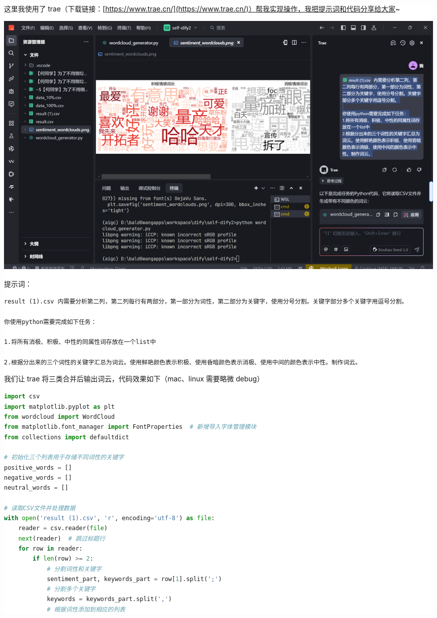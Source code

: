 这里我使用了 trae（下载链接：[https://www.trae.cn/](https://www.trae.cn/)）帮我实现操作，我把提示词和代码分享给大家~

![](static/XqOObLZMSoP2XXx8hAnc2GI2ngb.png)

提示词：

```
result (1).csv 内需要分析第二列，第二列每行有两部分，第一部分为词性，第二部分为关键字，使用分号分割。关键字部分多个关键字用逗号分割。

你使用python需要完成如下任务：

1.将所有消极、积极、中性的同属性词存放在一个list中

2.根据分出来的三个词性的关键字汇总为词云。使用鲜艳颜色表示积极、使用昏暗颜色表示消极、使用中间的颜色表示中性。制作词云。
```

我们让 trae 将三类合并后输出词云，代码效果如下（mac、linux 需要略微 debug）

```python
import csv
import matplotlib.pyplot as plt
from wordcloud import WordCloud
from matplotlib.font_manager import FontProperties  # 新增导入字体管理模块
from collections import defaultdict

# 初始化三个列表用于存储不同词性的关键字
positive_words = []
negative_words = []
neutral_words = []

# 读取CSV文件并处理数据
with open('result (1).csv', 'r', encoding='utf-8') as file:
    reader = csv.reader(file)
    next(reader)  # 跳过标题行
    for row in reader:
        if len(row) >= 2:
            # 分割词性和关键字
            sentiment_part, keywords_part = row[1].split(';')
            # 分割多个关键字
            keywords = keywords_part.split(',')
            # 根据词性添加到相应的列表
```